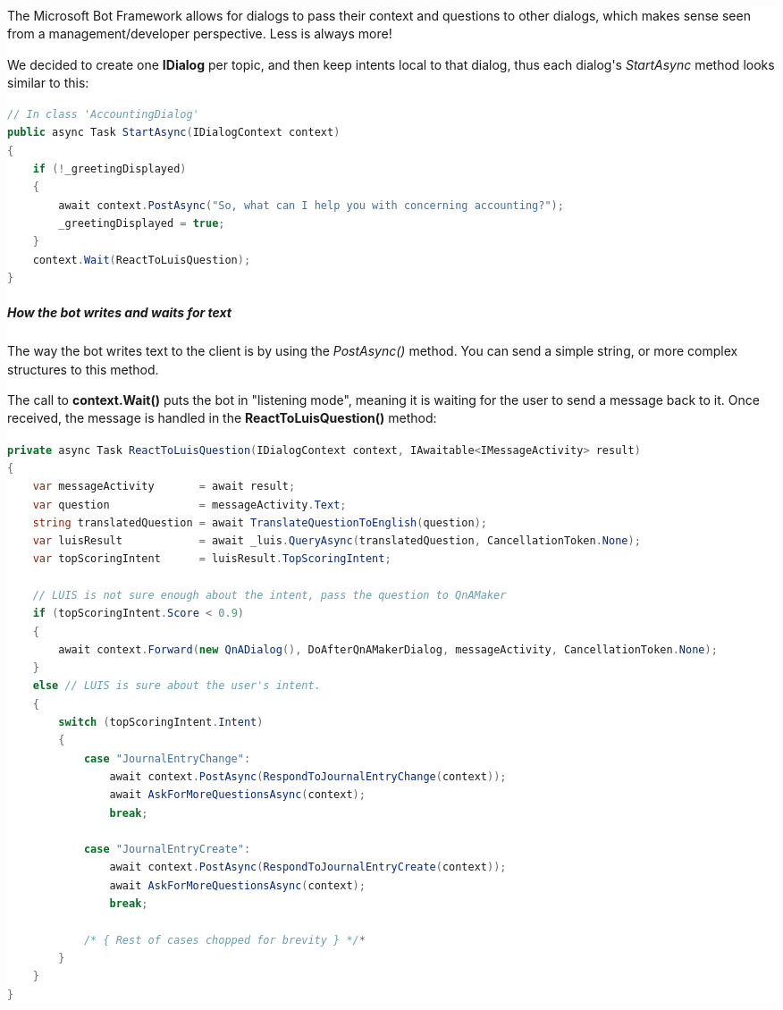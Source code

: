 The Microsoft Bot Framework allows for dialogs to pass their
context and questions to other dialogs, which makes sense seen from a management/developer perspective. Less is always more!

We decided to create one **IDialog** per topic, and then keep intents local to that dialog, thus each dialog's *StartAsync* method looks similar to this: 

```csharp
// In class 'AccountingDialog'
public async Task StartAsync(IDialogContext context)
{
    if (!_greetingDisplayed)
    {        		 
        await context.PostAsync("So, what can I help you with concerning accounting?");
        _greetingDisplayed = true;
    }
    context.Wait(ReactToLuisQuestion);
}
```

##### How the bot writes and waits for text
The way the bot writes text to the client is by using the *PostAsync()* method. You can send a simple string, or more complex structures to this method. 

The call to **context.Wait()** puts the bot in "listening mode", meaning it is waiting for the user to send a message back to it. Once received, the message
is handled in the **ReactToLuisQuestion()** method:

```csharp
private async Task ReactToLuisQuestion(IDialogContext context, IAwaitable<IMessageActivity> result)
{
    var messageActivity       = await result;
    var question              = messageActivity.Text;
    string translatedQuestion = await TranslateQuestionToEnglish(question);
    var luisResult            = await _luis.QueryAsync(translatedQuestion, CancellationToken.None);
    var topScoringIntent      = luisResult.TopScoringIntent;

    // LUIS is not sure enough about the intent, pass the question to QnAMaker
    if (topScoringIntent.Score < 0.9)
    {
        await context.Forward(new QnADialog(), DoAfterQnAMakerDialog, messageActivity, CancellationToken.None);	
    }
    else // LUIS is sure about the user's intent.
    {
        switch (topScoringIntent.Intent)
        {
            case "JournalEntryChange":
                await context.PostAsync(RespondToJournalEntryChange(context));
                await AskForMoreQuestionsAsync(context);
                break;

            case "JournalEntryCreate":
                await context.PostAsync(RespondToJournalEntryCreate(context));
                await AskForMoreQuestionsAsync(context);
                break;

            /* { Rest of cases chopped for brevity } */*
        }
    }
}
```
